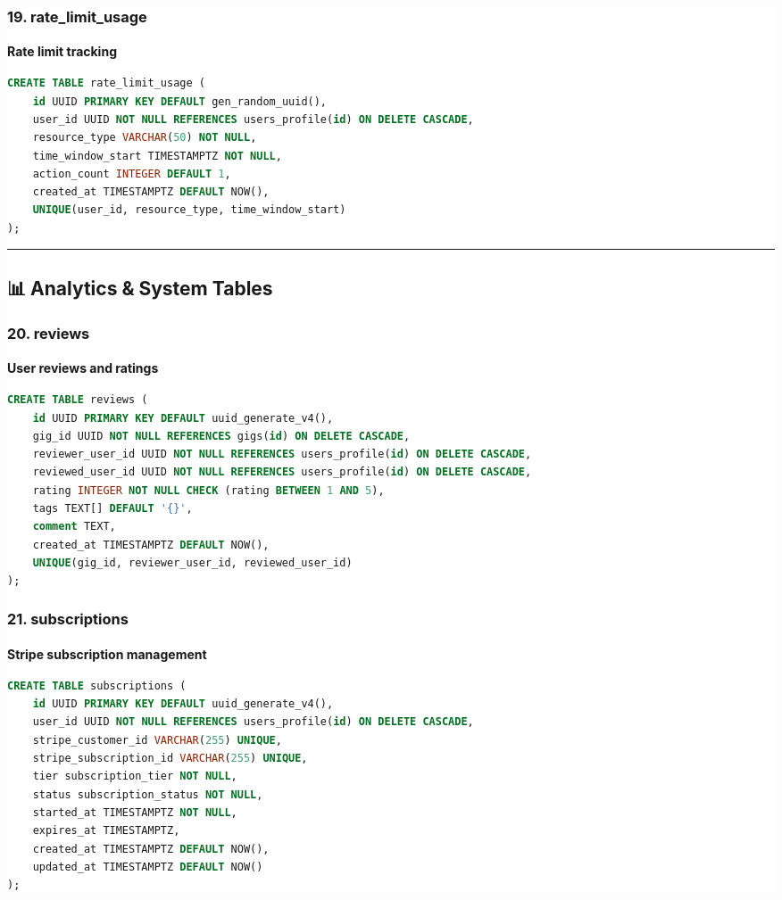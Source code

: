 ### **19. rate_limit_usage**
**Rate limit tracking**
```sql
CREATE TABLE rate_limit_usage (
    id UUID PRIMARY KEY DEFAULT gen_random_uuid(),
    user_id UUID NOT NULL REFERENCES users_profile(id) ON DELETE CASCADE,
    resource_type VARCHAR(50) NOT NULL,
    time_window_start TIMESTAMPTZ NOT NULL,
    action_count INTEGER DEFAULT 1,
    created_at TIMESTAMPTZ DEFAULT NOW(),
    UNIQUE(user_id, resource_type, time_window_start)
);
```

---

## 📊 **Analytics & System Tables**

### **20. reviews**
**User reviews and ratings**
```sql
CREATE TABLE reviews (
    id UUID PRIMARY KEY DEFAULT uuid_generate_v4(),
    gig_id UUID NOT NULL REFERENCES gigs(id) ON DELETE CASCADE,
    reviewer_user_id UUID NOT NULL REFERENCES users_profile(id) ON DELETE CASCADE,
    reviewed_user_id UUID NOT NULL REFERENCES users_profile(id) ON DELETE CASCADE,
    rating INTEGER NOT NULL CHECK (rating BETWEEN 1 AND 5),
    tags TEXT[] DEFAULT '{}',
    comment TEXT,
    created_at TIMESTAMPTZ DEFAULT NOW(),
    UNIQUE(gig_id, reviewer_user_id, reviewed_user_id)
);
```

### **21. subscriptions**
**Stripe subscription management**
```sql
CREATE TABLE subscriptions (
    id UUID PRIMARY KEY DEFAULT uuid_generate_v4(),
    user_id UUID NOT NULL REFERENCES users_profile(id) ON DELETE CASCADE,
    stripe_customer_id VARCHAR(255) UNIQUE,
    stripe_subscription_id VARCHAR(255) UNIQUE,
    tier subscription_tier NOT NULL,
    status subscription_status NOT NULL,
    started_at TIMESTAMPTZ NOT NULL,
    expires_at TIMESTAMPTZ,
    created_at TIMESTAMPTZ DEFAULT NOW(),
    updated_at TIMESTAMPTZ DEFAULT NOW()
);
```

